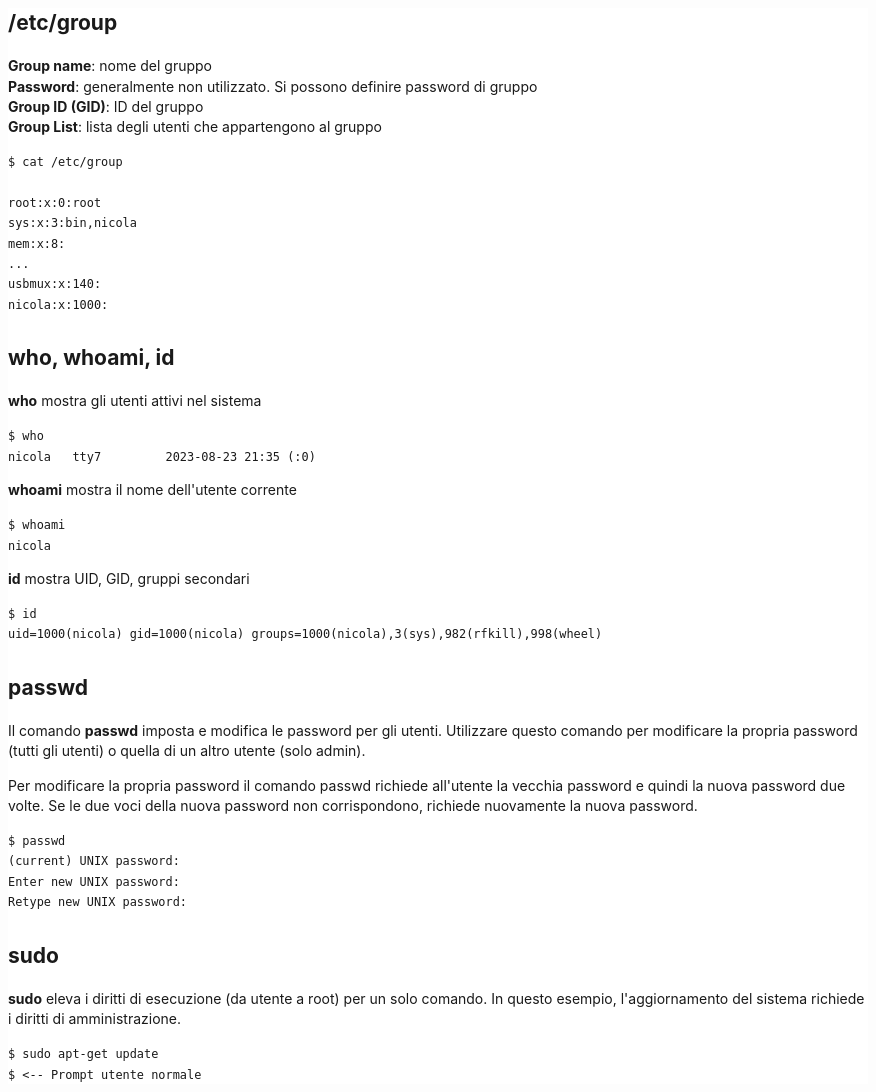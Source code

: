 ## /etc/group
**Group name**: nome del gruppo  
**Password**: generalmente non utilizzato. Si possono definire password di gruppo  
**Group ID (GID)**: ID del gruppo  
**Group List**: lista degli utenti che appartengono al gruppo  

```
$ cat /etc/group

root:x:0:root
sys:x:3:bin,nicola
mem:x:8:
...
usbmux:x:140:
nicola:x:1000:
```

## who, whoami, id
**who** mostra gli utenti attivi nel sistema

```
$ who  
nicola   tty7         2023-08-23 21:35 (:0) 
```

**whoami** mostra il nome dell'utente corrente  

```
$ whoami  
nicola  
```

**id** mostra UID, GID, gruppi secondari  

```
$ id  
uid=1000(nicola) gid=1000(nicola) groups=1000(nicola),3(sys),982(rfkill),998(wheel)
```

## passwd
Il comando **passwd** imposta e modifica le password per gli utenti. Utilizzare questo comando per modificare la propria password (tutti gli utenti) o quella di un altro utente (solo admin). 

Per modificare la propria password il comando passwd richiede all'utente la vecchia password e quindi la nuova password due volte. Se le due voci della nuova password non corrispondono, richiede nuovamente la nuova password.

```
$ passwd  
(current) UNIX password:  
Enter new UNIX password:  
Retype new UNIX password:  
```

## sudo
**sudo** eleva i diritti di esecuzione (da utente a root) per un solo comando. In questo esempio, l'aggiornamento del sistema richiede i diritti di amministrazione.
```
$ sudo apt-get update  
$ <-- Prompt utente normale  
```
